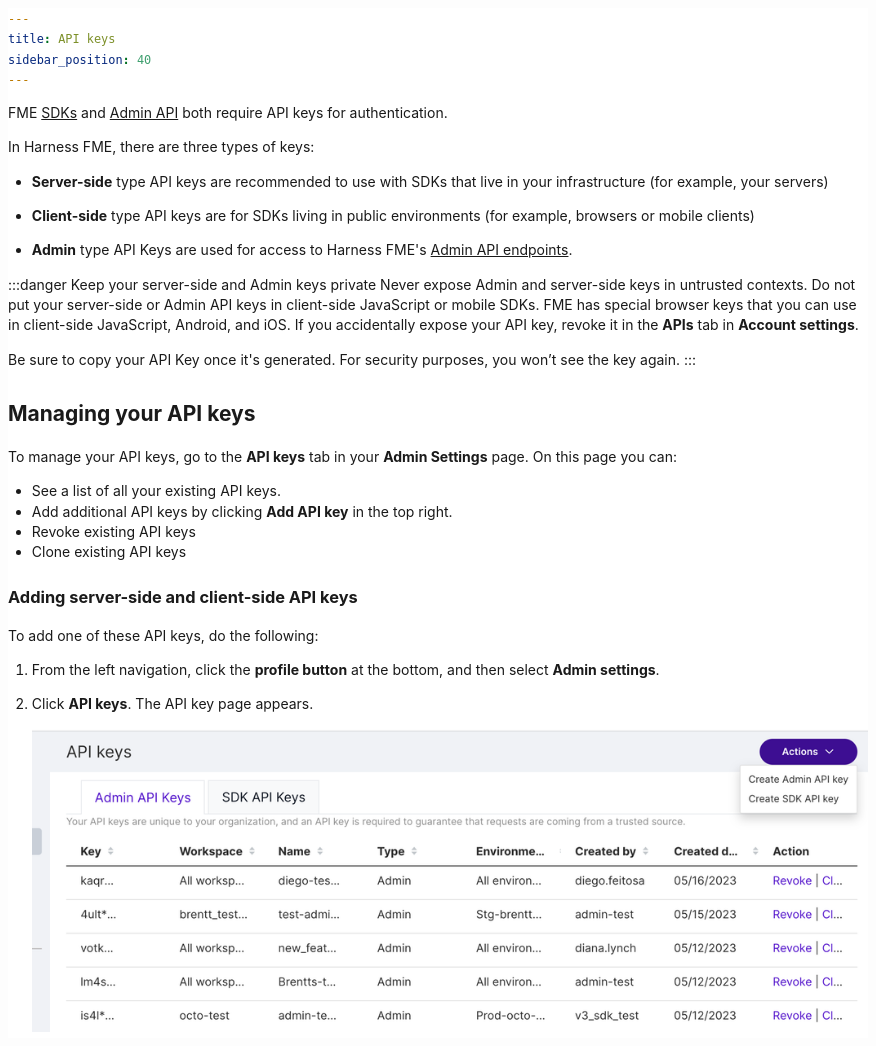 ```yaml
---
title: API keys
sidebar_position: 40
---
```


FME [SDKs](/docs/feature-management-experimentation/sdks-and-infrastructure/sdk-overview/) and [Admin API](https://docs.split.io/reference) both require API keys for authentication.

In Harness FME, there are three types of keys:

* **Server-side** type API keys are recommended to use with SDKs that live in your infrastructure (for example, your servers)

* **Client-side** type API keys are for SDKs living in public environments (for example, browsers or mobile clients)

* **Admin** type API Keys are used for access to Harness FME's [Admin API endpoints](https://docs.split.io/reference).

:::danger Keep your server-side and Admin keys private
Never expose Admin and server-side keys in untrusted contexts. Do not put your server-side or Admin API keys in client-side JavaScript or mobile SDKs. FME has special browser keys that you can use in client-side JavaScript, Android, and iOS.
If you accidentally expose your API key, revoke it in the **APIs** tab in **Account settings**. 

Be sure to copy your API Key once it's generated. For security purposes, you won’t see the key again.
:::

## Managing your API keys

To manage your API keys, go to the **API keys** tab in your **Admin Settings** page. On this page you can:

* See a list of all your existing API keys.
* Add additional API keys by clicking **Add API key** in the top right.
* Revoke existing API keys
* Clone existing API keys

### Adding server-side and client-side API keys

To add one of these API keys, do the following: 

1. From the left navigation, click the **profile button** at the bottom, and then select **Admin settings**.

2. Click **API keys**. The API key page appears.
   
   ![](../static/create-api-key.png)
